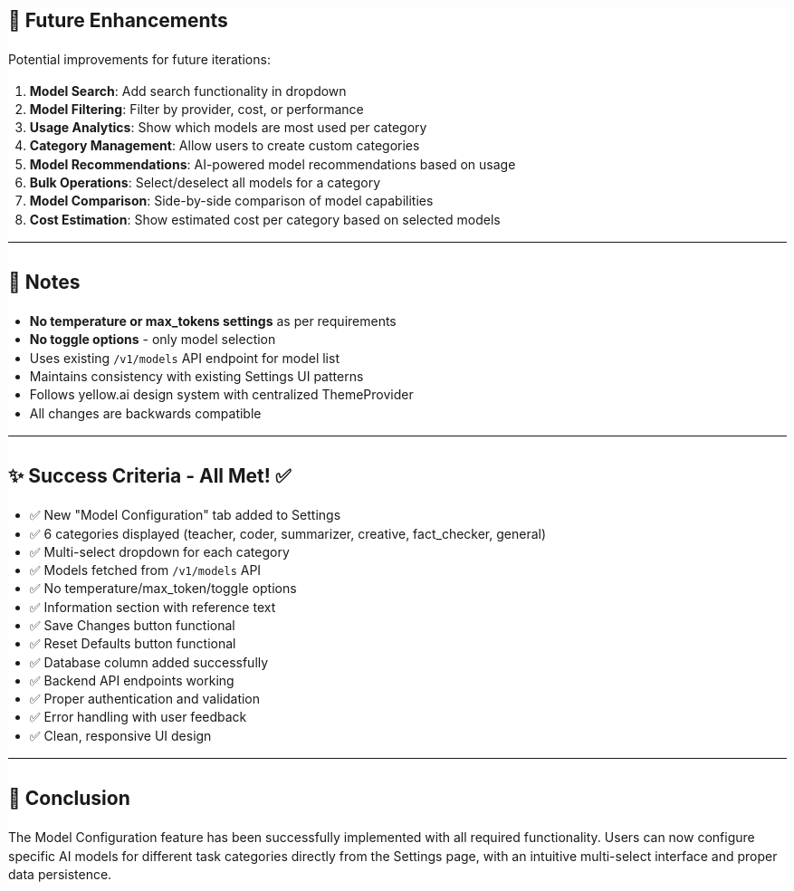 
## 🚀 Future Enhancements

Potential improvements for future iterations:

1. **Model Search**: Add search functionality in dropdown
2. **Model Filtering**: Filter by provider, cost, or performance
3. **Usage Analytics**: Show which models are most used per category
4. **Category Management**: Allow users to create custom categories
5. **Model Recommendations**: AI-powered model recommendations based on usage
6. **Bulk Operations**: Select/deselect all models for a category
7. **Model Comparison**: Side-by-side comparison of model capabilities
8. **Cost Estimation**: Show estimated cost per category based on selected models

---

## 📝 Notes

- **No temperature or max_tokens settings** as per requirements
- **No toggle options** - only model selection
- Uses existing `/v1/models` API endpoint for model list
- Maintains consistency with existing Settings UI patterns
- Follows yellow.ai design system with centralized ThemeProvider
- All changes are backwards compatible

---

## ✨ Success Criteria - All Met! ✅

- ✅ New "Model Configuration" tab added to Settings
- ✅ 6 categories displayed (teacher, coder, summarizer, creative, fact_checker, general)
- ✅ Multi-select dropdown for each category
- ✅ Models fetched from `/v1/models` API
- ✅ No temperature/max_token/toggle options
- ✅ Information section with reference text
- ✅ Save Changes button functional
- ✅ Reset Defaults button functional
- ✅ Database column added successfully
- ✅ Backend API endpoints working
- ✅ Proper authentication and validation
- ✅ Error handling with user feedback
- ✅ Clean, responsive UI design

---

## 🎉 Conclusion

The Model Configuration feature has been successfully implemented with all required functionality. Users can now configure specific AI models for different task categories directly from the Settings page, with an intuitive multi-select interface and proper data persistence.
